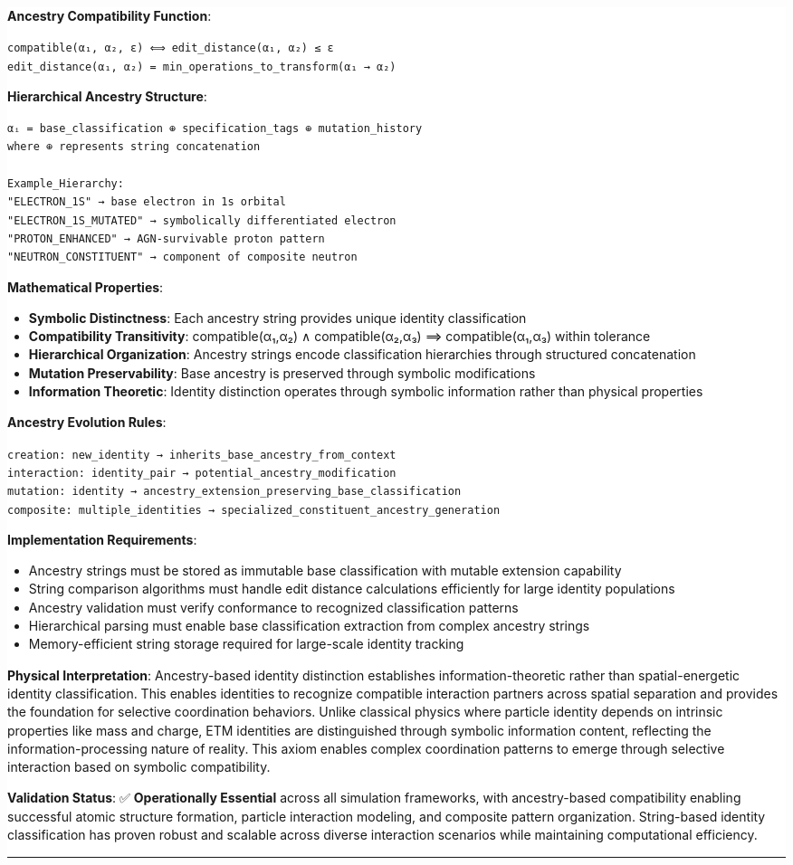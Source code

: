 **Ancestry Compatibility Function**:
```
compatible(α₁, α₂, ε) ⟺ edit_distance(α₁, α₂) ≤ ε
edit_distance(α₁, α₂) = min_operations_to_transform(α₁ → α₂)
```

**Hierarchical Ancestry Structure**:
```
αᵢ = base_classification ⊕ specification_tags ⊕ mutation_history
where ⊕ represents string concatenation

Example_Hierarchy:
"ELECTRON_1S" → base electron in 1s orbital
"ELECTRON_1S_MUTATED" → symbolically differentiated electron  
"PROTON_ENHANCED" → AGN-survivable proton pattern
"NEUTRON_CONSTITUENT" → component of composite neutron
```

**Mathematical Properties**:
- **Symbolic Distinctness**: Each ancestry string provides unique identity classification
- **Compatibility Transitivity**: compatible(α₁,α₂) ∧ compatible(α₂,α₃) ⟹ compatible(α₁,α₃) within tolerance
- **Hierarchical Organization**: Ancestry strings encode classification hierarchies through structured concatenation
- **Mutation Preservability**: Base ancestry is preserved through symbolic modifications
- **Information Theoretic**: Identity distinction operates through symbolic information rather than physical properties

**Ancestry Evolution Rules**:
```
creation: new_identity → inherits_base_ancestry_from_context
interaction: identity_pair → potential_ancestry_modification
mutation: identity → ancestry_extension_preserving_base_classification
composite: multiple_identities → specialized_constituent_ancestry_generation
```

**Implementation Requirements**:
- Ancestry strings must be stored as immutable base classification with mutable extension capability
- String comparison algorithms must handle edit distance calculations efficiently for large identity populations
- Ancestry validation must verify conformance to recognized classification patterns
- Hierarchical parsing must enable base classification extraction from complex ancestry strings
- Memory-efficient string storage required for large-scale identity tracking

**Physical Interpretation**: Ancestry-based identity distinction establishes information-theoretic rather than spatial-energetic identity classification. This enables identities to recognize compatible interaction partners across spatial separation and provides the foundation for selective coordination behaviors. Unlike classical physics where particle identity depends on intrinsic properties like mass and charge, ETM identities are distinguished through symbolic information content, reflecting the information-processing nature of reality. This axiom enables complex coordination patterns to emerge through selective interaction based on symbolic compatibility.

**Validation Status**: ✅ **Operationally Essential** across all simulation frameworks, with ancestry-based compatibility enabling successful atomic structure formation, particle interaction modeling, and composite pattern organization. String-based identity classification has proven robust and scalable across diverse interaction scenarios while maintaining computational efficiency.

---